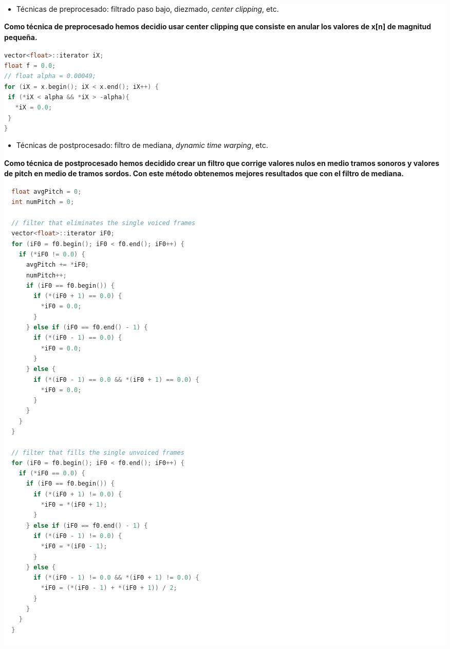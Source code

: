   * Técnicas de preprocesado: filtrado paso bajo, diezmado, *center clipping*, etc.
  
  **Como técnica de preprocesado hemos decidio usar center clipping que consiste en anular los valores de x[n] de magnitud pequeña.**
   ```cpp
  vector<float>::iterator iX;
  float f = 0.0;
  // float alpha = 0.00049;
  for (iX = x.begin(); iX < x.end(); iX++) {
    if (*iX < alpha && *iX > -alpha){ 
      *iX = 0.0;
    }
  }
```
  
  * Técnicas de postprocesado: filtro de mediana, *dynamic time warping*, etc.
  
   **Como técnica de postprocesado hemos decidido crear un filtro que corrige valores nulos en medio tramos sonoros y valores de pitch en medio de tramos sordos. Con este método obtenemos mejores resultados que con el filtro de mediana.**
  
```cpp
  float avgPitch = 0;
  int numPitch = 0;

  // filter that eliminates the single voiced frames
  vector<float>::iterator iF0;
  for (iF0 = f0.begin(); iF0 < f0.end(); iF0++) {
    if (*iF0 != 0.0) {
      avgPitch += *iF0;
      numPitch++;
      if (iF0 == f0.begin()) {
        if (*(iF0 + 1) == 0.0) {
          *iF0 = 0.0;
        }
      } else if (iF0 == f0.end() - 1) {
        if (*(iF0 - 1) == 0.0) {
          *iF0 = 0.0;
        }
      } else {
        if (*(iF0 - 1) == 0.0 && *(iF0 + 1) == 0.0) {
          *iF0 = 0.0;
        }
      }
    }
  }

  // filter that fills the single unvoiced frames
  for (iF0 = f0.begin(); iF0 < f0.end(); iF0++) {
    if (*iF0 == 0.0) {
      if (iF0 == f0.begin()) {
        if (*(iF0 + 1) != 0.0) {
          *iF0 = *(iF0 + 1);
        }
      } else if (iF0 == f0.end() - 1) {
        if (*(iF0 - 1) != 0.0) {
          *iF0 = *(iF0 - 1);
        }
      } else {
        if (*(iF0 - 1) != 0.0 && *(iF0 + 1) != 0.0) {
          *iF0 = (*(iF0 - 1) + *(iF0 + 1)) / 2;
        }
      }
    }
  }
  
```